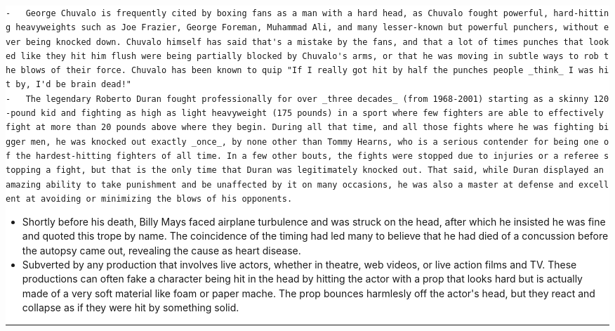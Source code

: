     -   George Chuvalo is frequently cited by boxing fans as a man with a hard head, as Chuvalo fought powerful, hard-hitting heavyweights such as Joe Frazier, George Foreman, Muhammad Ali, and many lesser-known but powerful punchers, without ever being knocked down. Chuvalo himself has said that's a mistake by the fans, and that a lot of times punches that looked like they hit him flush were being partially blocked by Chuvalo's arms, or that he was moving in subtle ways to rob the blows of their force. Chuvalo has been known to quip "If I really got hit by half the punches people _think_ I was hit by, I'd be brain dead!"
    -   The legendary Roberto Duran fought professionally for over _three decades_ (from 1968-2001) starting as a skinny 120-pound kid and fighting as high as light heavyweight (175 pounds) in a sport where few fighters are able to effectively fight at more than 20 pounds above where they begin. During all that time, and all those fights where he was fighting bigger men, he was knocked out exactly _once_, by none other than Tommy Hearns, who is a serious contender for being one of the hardest-hitting fighters of all time. In a few other bouts, the fights were stopped due to injuries or a referee stopping a fight, but that is the only time that Duran was legitimately knocked out. That said, while Duran displayed an amazing ability to take punishment and be unaffected by it on many occasions, he was also a master at defense and excellent at avoiding or minimizing the blows of his opponents.
-   Shortly before his death, Billy Mays faced airplane turbulence and was struck on the head, after which he insisted he was fine and quoted this trope by name. The coincidence of the timing had led many to believe that he had died of a concussion before the autopsy came out, revealing the cause as heart disease.
-   Subverted by any production that involves live actors, whether in theatre, web videos, or live action films and TV. These productions can often fake a character being hit in the head by hitting the actor with a prop that looks hard but is actually made of a very soft material like foam or paper mache. The prop bounces harmlesly off the actor's head, but they react and collapse as if they were hit by something solid.

___